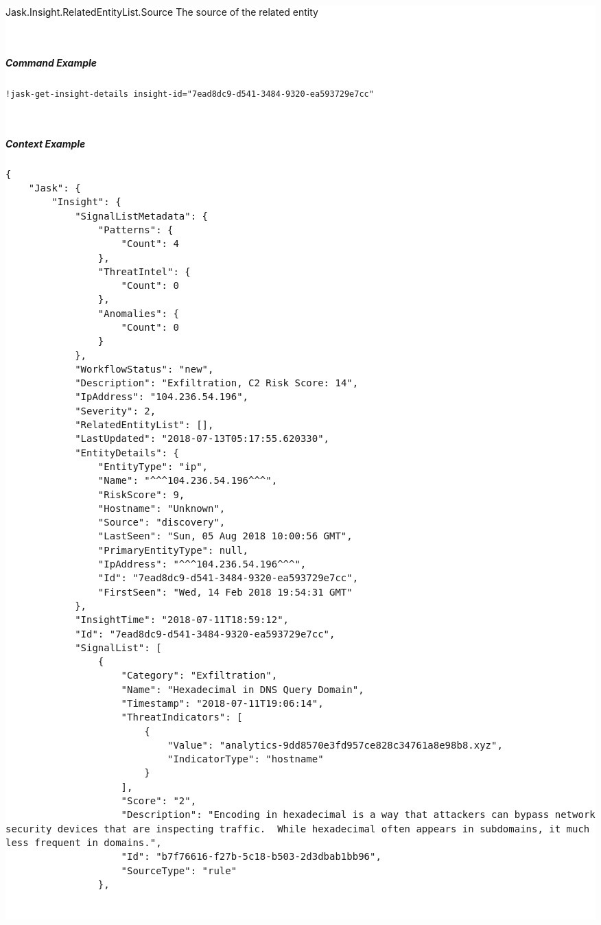 </tr>
<tr>
<td>Jask.Insight.RelatedEntityList.Source</td>
<td>The source of the related entity</td>
</tr>
</tbody>
</table>
<p> </p>
<h5>Command Example</h5>
<p><code>!jask-get-insight-details insight-id="7ead8dc9-d541-3484-9320-ea593729e7cc"</code></p>
<p> </p>
<h5>Context Example</h5>
<pre>{
    "Jask": {
        "Insight": {
            "SignalListMetadata": {
                "Patterns": {
                    "Count": 4
                }, 
                "ThreatIntel": {
                    "Count": 0
                }, 
                "Anomalies": {
                    "Count": 0
                }
            }, 
            "WorkflowStatus": "new", 
            "Description": "Exfiltration, C2 Risk Score: 14", 
            "IpAddress": "104.236.54.196", 
            "Severity": 2, 
            "RelatedEntityList": [], 
            "LastUpdated": "2018-07-13T05:17:55.620330", 
            "EntityDetails": {
                "EntityType": "ip", 
                "Name": "^^^104.236.54.196^^^", 
                "RiskScore": 9, 
                "Hostname": "Unknown", 
                "Source": "discovery", 
                "LastSeen": "Sun, 05 Aug 2018 10:00:56 GMT", 
                "PrimaryEntityType": null, 
                "IpAddress": "^^^104.236.54.196^^^", 
                "Id": "7ead8dc9-d541-3484-9320-ea593729e7cc", 
                "FirstSeen": "Wed, 14 Feb 2018 19:54:31 GMT"
            }, 
            "InsightTime": "2018-07-11T18:59:12", 
            "Id": "7ead8dc9-d541-3484-9320-ea593729e7cc", 
            "SignalList": [
                {
                    "Category": "Exfiltration", 
                    "Name": "Hexadecimal in DNS Query Domain", 
                    "Timestamp": "2018-07-11T19:06:14", 
                    "ThreatIndicators": [
                        {
                            "Value": "analytics-9dd8570e3fd957ce828c34761a8e98b8.xyz", 
                            "IndicatorType": "hostname"
                        }
                    ], 
                    "Score": "2", 
                    "Description": "Encoding in hexadecimal is a way that attackers can bypass network security devices that are inspecting traffic.  While hexadecimal often appears in subdomains, it much less frequent in domains.", 
                    "Id": "b7f76616-f27b-5c18-b503-2d3dbab1bb96", 
                    "SourceType": "rule"
                }, 